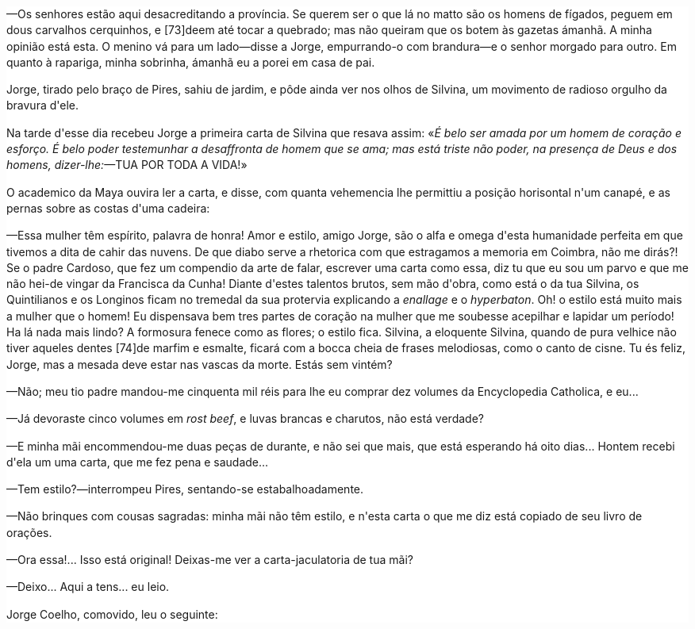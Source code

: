 —Os senhores estão aqui desacreditando a província. Se querem ser o que lá no matto são os homens de fígados, peguem em dous carvalhos cerquinhos, e \[73\]deem até tocar a quebrado; mas não queiram que os botem às gazetas ámanhã. A minha opinião está esta. O menino vá para um lado—disse a Jorge, empurrando-o com brandura—e o senhor morgado para outro. Em quanto à rapariga, minha sobrinha, ámanhã eu a porei em casa de pai.

Jorge, tirado pelo braço de Pires, sahiu de jardim, e pôde ainda ver nos olhos de Silvina, um movimento de radioso orgulho da bravura d'ele.

Na tarde d'esse dia recebeu Jorge a primeira carta de Silvina que resava assim: «_É belo ser amada por um homem de coração e esforço. É belo poder testemunhar a desaffronta de homem que se ama; mas está triste não poder, na presença de Deus e dos homens, dizer-lhe:_—TUA POR TODA A VIDA!»

O academico da Maya ouvira ler a carta, e disse, com quanta vehemencia lhe permittiu a posição horisontal n'um canapé, e as pernas sobre as costas d'uma cadeira:

—Essa mulher têm espírito, palavra de honra! Amor e estilo, amigo Jorge, são o alfa e omega d'esta humanidade perfeita em que tivemos a dita de cahir das nuvens. De que diabo serve a rhetorica com que estragamos a memoria em Coimbra, não me dirás?! Se o padre Cardoso, que fez um compendio da arte de falar, escrever uma carta como essa, diz tu que eu sou um parvo e que me não hei-de vingar da Francisca da Cunha! Diante d'estes talentos brutos, sem mão d'obra, como está o da tua Silvina, os Quintilianos e os Longinos ficam no tremedal da sua protervia explicando a _enallage_ e o _hyperbaton_. Oh! o estilo está muito mais a mulher que o homem! Eu dispensava bem tres partes de coração na mulher que me soubesse acepilhar e lapidar um período! Ha lá nada mais lindo? A formosura fenece como as flores; o estilo fica. Silvina, a eloquente Silvina, quando de pura velhice não tiver aqueles dentes \[74\]de marfim e esmalte, ficará com a bocca cheia de frases melodiosas, como o canto de cisne. Tu és feliz, Jorge, mas a mesada deve estar nas vascas da morte. Estás sem vintém?

—Não; meu tio padre mandou-me cinquenta mil réis para lhe eu comprar dez volumes da Encyclopedia Catholica, e eu...

—Já devoraste cinco volumes em _rost beef_, e luvas brancas e charutos, não está verdade?

—E minha mãi encommendou-me duas peças de durante, e não sei que mais, que está esperando há oito dias... Hontem recebi d'ela um uma carta, que me fez pena e saudade...

—Tem estilo?—interrompeu Pires, sentando-se estabalhoadamente.

—Não brinques com cousas sagradas: minha mãi não têm estilo, e n'esta carta o que me diz está copiado de seu livro de orações.

—Ora essa!... Isso está original! Deixas-me ver a carta-jaculatoria de tua mãi?

—Deixo... Aqui a tens... eu leio.

Jorge Coelho, comovido, leu o seguinte:

